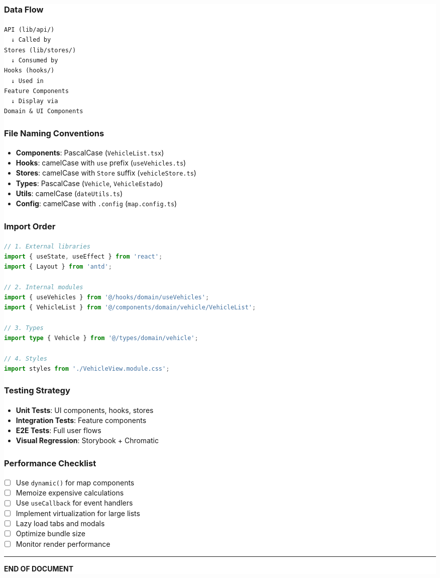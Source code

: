 ### Data Flow

```
API (lib/api/)
  ↓ Called by
Stores (lib/stores/)
  ↓ Consumed by
Hooks (hooks/)
  ↓ Used in
Feature Components
  ↓ Display via
Domain & UI Components
```

### File Naming Conventions

- **Components**: PascalCase (`VehicleList.tsx`)
- **Hooks**: camelCase with `use` prefix (`useVehicles.ts`)
- **Stores**: camelCase with `Store` suffix (`vehicleStore.ts`)
- **Types**: PascalCase (`Vehicle`, `VehicleEstado`)
- **Utils**: camelCase (`dateUtils.ts`)
- **Config**: camelCase with `.config` (`map.config.ts`)

### Import Order

```typescript
// 1. External libraries
import { useState, useEffect } from 'react';
import { Layout } from 'antd';

// 2. Internal modules
import { useVehicles } from '@/hooks/domain/useVehicles';
import { VehicleList } from '@/components/domain/vehicle/VehicleList';

// 3. Types
import type { Vehicle } from '@/types/domain/vehicle';

// 4. Styles
import styles from './VehicleView.module.css';
```

### Testing Strategy

- **Unit Tests**: UI components, hooks, stores
- **Integration Tests**: Feature components
- **E2E Tests**: Full user flows
- **Visual Regression**: Storybook + Chromatic

### Performance Checklist

- [ ] Use `dynamic()` for map components
- [ ] Memoize expensive calculations
- [ ] Use `useCallback` for event handlers
- [ ] Implement virtualization for large lists
- [ ] Lazy load tabs and modals
- [ ] Optimize bundle size
- [ ] Monitor render performance

---

**END OF DOCUMENT**